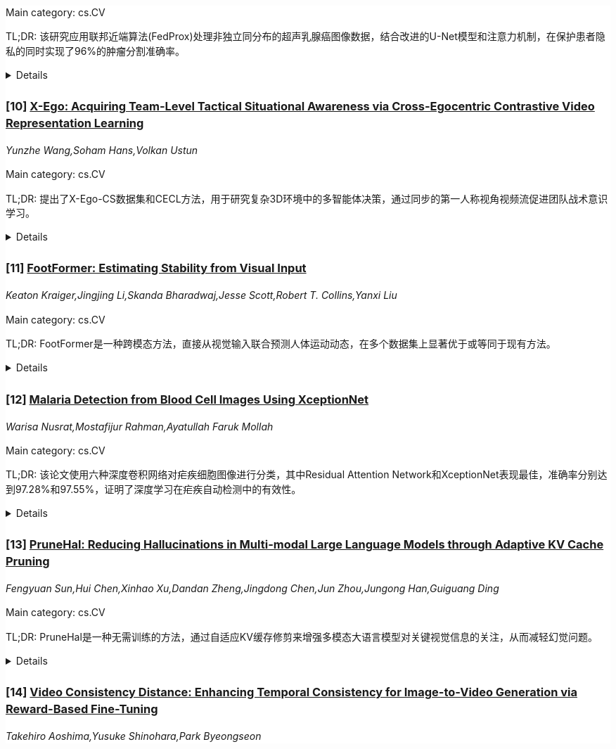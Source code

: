 Main category: cs.CV

TL;DR: 该研究应用联邦近端算法(FedProx)处理非独立同分布的超声乳腺癌图像数据，结合改进的U-Net模型和注意力机制，在保护患者隐私的同时实现了96%的肿瘤分割准确率。


<details><summary>Details</summary></details>


### [10] [X-Ego: Acquiring Team-Level Tactical Situational Awareness via Cross-Egocentric Contrastive Video Representation Learning](https://arxiv.org/abs/2510.19150)
*Yunzhe Wang,Soham Hans,Volkan Ustun*

Main category: cs.CV

TL;DR: 提出了X-Ego-CS数据集和CECL方法，用于研究复杂3D环境中的多智能体决策，通过同步的第一人称视角视频流促进团队战术意识学习。


<details><summary>Details</summary></details>


### [11] [FootFormer: Estimating Stability from Visual Input](https://arxiv.org/abs/2510.19170)
*Keaton Kraiger,Jingjing Li,Skanda Bharadwaj,Jesse Scott,Robert T. Collins,Yanxi Liu*

Main category: cs.CV

TL;DR: FootFormer是一种跨模态方法，直接从视觉输入联合预测人体运动动态，在多个数据集上显著优于或等同于现有方法。


<details><summary>Details</summary></details>


### [12] [Malaria Detection from Blood Cell Images Using XceptionNet](https://arxiv.org/abs/2510.19182)
*Warisa Nusrat,Mostafijur Rahman,Ayatullah Faruk Mollah*

Main category: cs.CV

TL;DR: 该论文使用六种深度卷积网络对疟疾细胞图像进行分类，其中Residual Attention Network和XceptionNet表现最佳，准确率分别达到97.28%和97.55%，证明了深度学习在疟疾自动检测中的有效性。


<details><summary>Details</summary></details>


### [13] [PruneHal: Reducing Hallucinations in Multi-modal Large Language Models through Adaptive KV Cache Pruning](https://arxiv.org/abs/2510.19183)
*Fengyuan Sun,Hui Chen,Xinhao Xu,Dandan Zheng,Jingdong Chen,Jun Zhou,Jungong Han,Guiguang Ding*

Main category: cs.CV

TL;DR: PruneHal是一种无需训练的方法，通过自适应KV缓存修剪来增强多模态大语言模型对关键视觉信息的关注，从而减轻幻觉问题。


<details><summary>Details</summary></details>


### [14] [Video Consistency Distance: Enhancing Temporal Consistency for Image-to-Video Generation via Reward-Based Fine-Tuning](https://arxiv.org/abs/2510.19193)
*Takehiro Aoshima,Yusuke Shinohara,Park Byeongseon*

